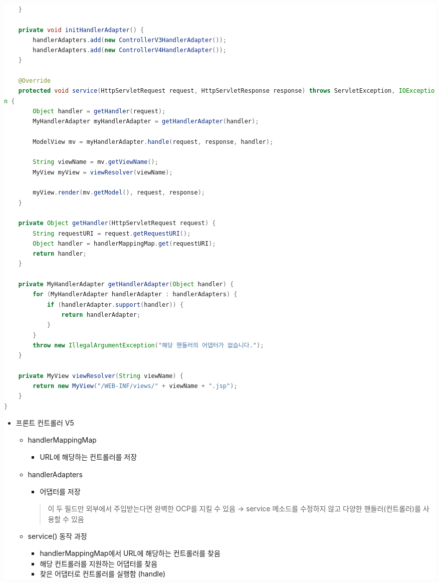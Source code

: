 ```java
    }

    private void initHandlerAdapter() {
        handlerAdapters.add(new ControllerV3HandlerAdapter());
        handlerAdapters.add(new ControllerV4HandlerAdapter());
    }

    @Override
    protected void service(HttpServletRequest request, HttpServletResponse response) throws ServletException, IOException {
        Object handler = getHandler(request);
        MyHandlerAdapter myHandlerAdapter = getHandlerAdapter(handler);

        ModelView mv = myHandlerAdapter.handle(request, response, handler);

        String viewName = mv.getViewName();
        MyView myView = viewResolver(viewName);

        myView.render(mv.getModel(), request, response);
    }

    private Object getHandler(HttpServletRequest request) {
        String requestURI = request.getRequestURI();
        Object handler = handlerMappingMap.get(requestURI);
        return handler;
    }

    private MyHandlerAdapter getHandlerAdapter(Object handler) {
        for (MyHandlerAdapter handlerAdapter : handlerAdapters) {
            if (handlerAdapter.support(handler)) {
                return handlerAdapter;
            }
        }
        throw new IllegalArgumentException("해당 핸들러의 어댑터가 없습니다.");
    }

    private MyView viewResolver(String viewName) {
        return new MyView("/WEB-INF/views/" + viewName + ".jsp");
    }
}
```

- 프론트 컨트롤러 V5
    - handlerMappingMap
        - URL에 해당하는 컨트롤러를 저장
    - handlerAdapters
        - 어댑터를 저장
        
        > 이 두 필드만 외부에서 주입받는다면 완벽한 OCP를 지킬 수 있음
        → service 메소드를 수정하지 않고 다양한 핸들러(컨트롤러)를 사용할 수 있음
        > 
    - service() 동작 과정
        - handlerMappingMap에서 URL에 해당하는 컨트롤러를 찾음
        - 해당 컨트롤러를 지원하는 어댑터를 찾음
        - 찾은 어댑터로 컨트롤러를 실행함 (handle)
            